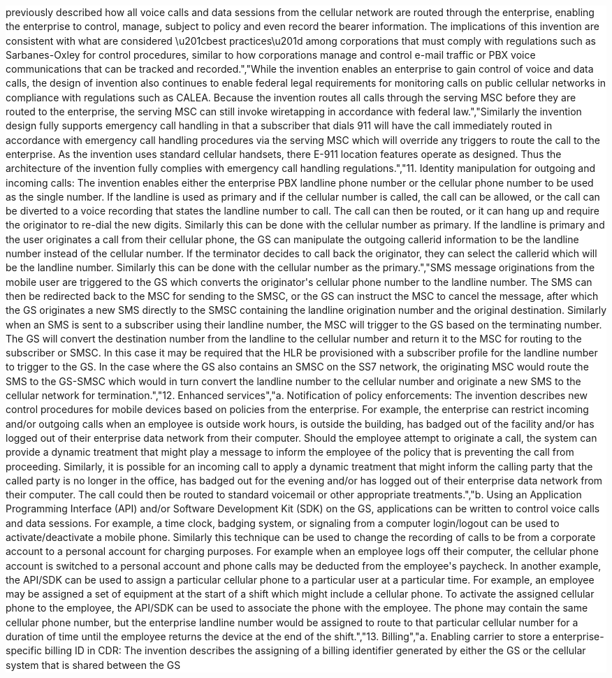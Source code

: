 previously described how all voice calls and data sessions from the cellular network are routed through the enterprise, enabling the enterprise to control, manage, subject to policy and even record the bearer information. The implications of this invention are consistent with what are considered \u201cbest practices\u201d among corporations that must comply with regulations such as Sarbanes-Oxley for control procedures, similar to how corporations manage and control e-mail traffic or PBX voice communications that can be tracked and recorded.","While the invention enables an enterprise to gain control of voice and data calls, the design of invention also continues to enable federal legal requirements for monitoring calls on public cellular networks in compliance with regulations such as CALEA. Because the invention routes all calls through the serving MSC before they are routed to the enterprise, the serving MSC can still invoke wiretapping in accordance with federal law.","Similarly the invention design fully supports emergency call handling in that a subscriber that dials 911 will have the call immediately routed in accordance with emergency call handling procedures via the serving MSC which will override any triggers to route the call to the enterprise. As the invention uses standard cellular handsets, there E-911 location features operate as designed. Thus the architecture of the invention fully complies with emergency call handling regulations.","11. Identity manipulation for outgoing and incoming calls: The invention enables either the enterprise PBX landline phone number or the cellular phone number to be used as the single number. If the landline is used as primary and if the cellular number is called, the call can be allowed, or the call can be diverted to a voice recording that states the landline number to call. The call can then be routed, or it can hang up and require the originator to re-dial the new digits. Similarly this can be done with the cellular number as primary. If the landline is primary and the user originates a call from their cellular phone, the GS can manipulate the outgoing callerid information to be the landline number instead of the cellular number. If the terminator decides to call back the originator, they can select the callerid which will be the landline number. Similarly this can be done with the cellular number as the primary.","SMS message originations from the mobile user are triggered to the GS which converts the originator's cellular phone number to the landline number. The SMS can then be redirected back to the MSC for sending to the SMSC, or the GS can instruct the MSC to cancel the message, after which the GS originates a new SMS directly to the SMSC containing the landline origination number and the original destination. Similarly when an SMS is sent to a subscriber using their landline number, the MSC will trigger to the GS based on the terminating number. The GS will convert the destination number from the landline to the cellular number and return it to the MSC for routing to the subscriber or SMSC. In this case it may be required that the HLR be provisioned with a subscriber profile for the landline number to trigger to the GS. In the case where the GS also contains an SMSC on the SS7 network, the originating MSC would route the SMS to the GS-SMSC which would in turn convert the landline number to the cellular number and originate a new SMS to the cellular network for termination.","12. Enhanced services","a. Notification of policy enforcements: The invention describes new control procedures for mobile devices based on policies from the enterprise. For example, the enterprise can restrict incoming and\/or outgoing calls when an employee is outside work hours, is outside the building, has badged out of the facility and\/or has logged out of their enterprise data network from their computer. Should the employee attempt to originate a call, the system can provide a dynamic treatment that might play a message to inform the employee of the policy that is preventing the call from proceeding. Similarly, it is possible for an incoming call to apply a dynamic treatment that might inform the calling party that the called party is no longer in the office, has badged out for the evening and\/or has logged out of their enterprise data network from their computer. The call could then be routed to standard voicemail or other appropriate treatments.","b. Using an Application Programming Interface (API) and\/or Software Development Kit (SDK) on the GS, applications can be written to control voice calls and data sessions. For example, a time clock, badging system, or signaling from a computer login\/logout can be used to activate\/deactivate a mobile phone. Similarly this technique can be used to change the recording of calls to be from a corporate account to a personal account for charging purposes. For example when an employee logs off their computer, the cellular phone account is switched to a personal account and phone calls may be deducted from the employee's paycheck. In another example, the API\/SDK can be used to assign a particular cellular phone to a particular user at a particular time. For example, an employee may be assigned a set of equipment at the start of a shift which might include a cellular phone. To activate the assigned cellular phone to the employee, the API\/SDK can be used to associate the phone with the employee. The phone may contain the same cellular phone number, but the enterprise landline number would be assigned to route to that particular cellular number for a duration of time until the employee returns the device at the end of the shift.","13. Billing","a. Enabling carrier to store a enterprise-specific billing ID in CDR: The invention describes the assigning of a billing identifier generated by either the GS or the cellular system that is shared between the GS
